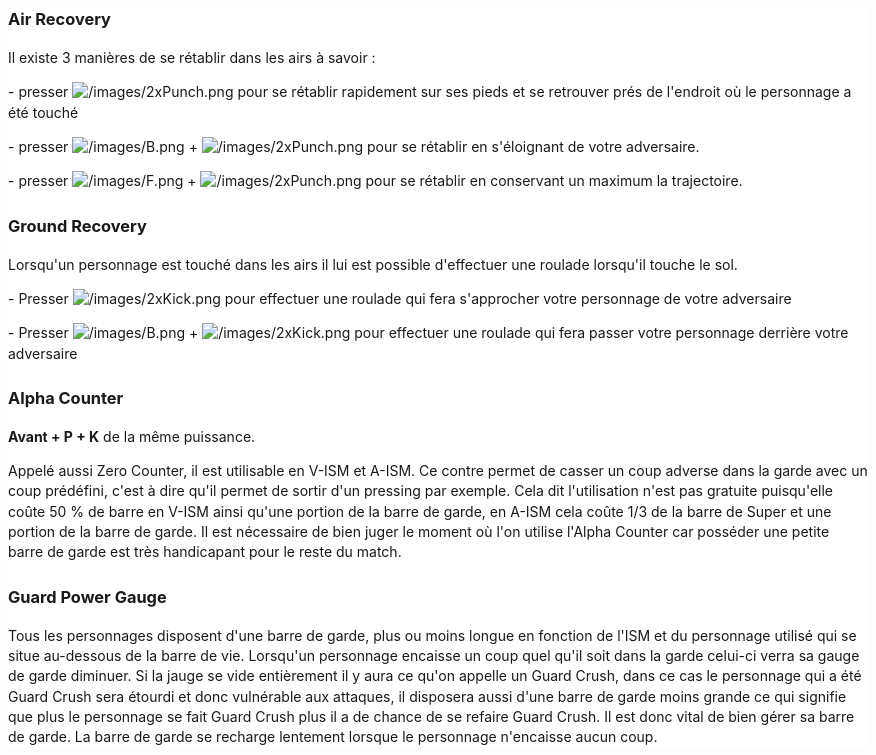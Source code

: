 ### Air Recovery

Il existe 3 manières de se rétablir dans les airs à savoir :

\- presser ![](/images/2xPunch.png "/images/2xPunch.png") pour se
rétablir rapidement sur ses pieds et se retrouver prés de l'endroit où
le personnage a été touché

\- presser ![](/images/B.png "/images/B.png") +
![](/images/2xPunch.png "/images/2xPunch.png") pour se rétablir en
s'éloignant de votre adversaire.

\- presser ![](/images/F.png "/images/F.png") +
![](/images/2xPunch.png "/images/2xPunch.png") pour se rétablir en
conservant un maximum la trajectoire.

### Ground Recovery

Lorsqu'un personnage est touché dans les airs il lui est possible
d'effectuer une roulade lorsqu'il touche le sol.

\- Presser ![](/images/2xKick.png "/images/2xKick.png") pour effectuer
une roulade qui fera s'approcher votre personnage de votre adversaire

\- Presser ![](/images/B.png "/images/B.png") +
![](/images/2xKick.png "/images/2xKick.png") pour effectuer une roulade
qui fera passer votre personnage derrière votre adversaire

### Alpha Counter

**Avant + P + K** de la même puissance.

Appelé aussi Zero Counter, il est utilisable en V-ISM et A-ISM. Ce
contre permet de casser un coup adverse dans la garde avec un coup
prédéfini, c'est à dire qu'il permet de sortir d'un pressing par
exemple. Cela dit l'utilisation n'est pas gratuite puisqu'elle coûte 50
% de barre en V-ISM ainsi qu'une portion de la barre de garde, en A-ISM
cela coûte 1/3 de la barre de Super et une portion de la barre de garde.
Il est nécessaire de bien juger le moment où l'on utilise l'Alpha
Counter car posséder une petite barre de garde est très handicapant pour
le reste du match.

### Guard Power Gauge

Tous les personnages disposent d'une barre de garde, plus ou moins
longue en fonction de l'ISM et du personnage utilisé qui se situe
au-dessous de la barre de vie. Lorsqu'un personnage encaisse un coup
quel qu'il soit dans la garde celui-ci verra sa gauge de garde diminuer.
Si la jauge se vide entièrement il y aura ce qu'on appelle un Guard
Crush, dans ce cas le personnage qui a été Guard Crush sera étourdi et
donc vulnérable aux attaques, il disposera aussi d'une barre de garde
moins grande ce qui signifie que plus le personnage se fait Guard Crush
plus il a de chance de se refaire Guard Crush. Il est donc vital de bien
gérer sa barre de garde. La barre de garde se recharge lentement lorsque
le personnage n'encaisse aucun coup.
